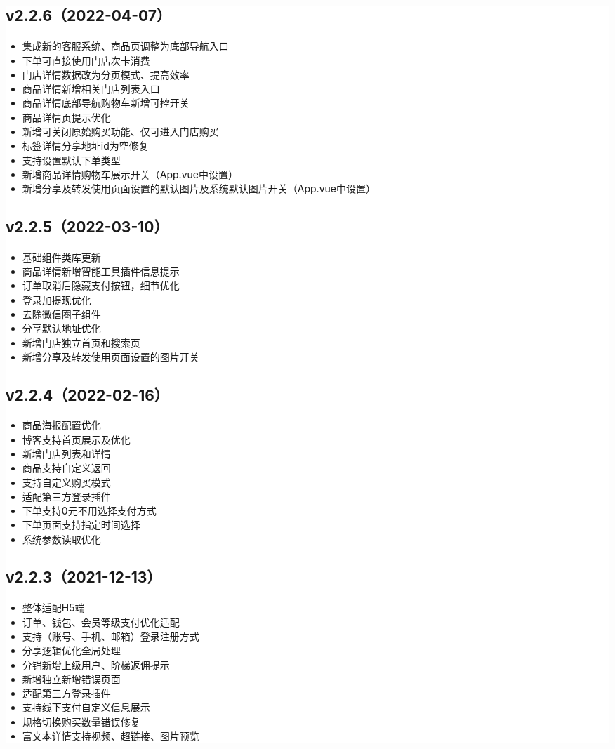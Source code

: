 
## v2.2.6（2022-04-07）
* 集成新的客服系统、商品页调整为底部导航入口
* 下单可直接使用门店次卡消费
* 门店详情数据改为分页模式、提高效率
* 商品详情新增相关门店列表入口
* 商品详情底部导航购物车新增可控开关
* 商品详情页提示优化
* 新增可关闭原始购买功能、仅可进入门店购买
* 标签详情分享地址id为空修复
* 支持设置默认下单类型
* 新增商品详情购物车展示开关（App.vue中设置）
* 新增分享及转发使用页面设置的默认图片及系统默认图片开关（App.vue中设置）


## v2.2.5（2022-03-10）
* 基础组件类库更新
* 商品详情新增智能工具插件信息提示
* 订单取消后隐藏支付按钮，细节优化
* 登录加提现优化
* 去除微信圈子组件
* 分享默认地址优化
* 新增门店独立首页和搜索页
* 新增分享及转发使用页面设置的图片开关


## v2.2.4（2022-02-16）
* 商品海报配置优化
* 博客支持首页展示及优化
* 新增门店列表和详情
* 商品支持自定义返回
* 支持自定义购买模式
* 适配第三方登录插件
* 下单支持0元不用选择支付方式
* 下单页面支持指定时间选择
* 系统参数读取优化


## v2.2.3（2021-12-13）
* 整体适配H5端
* 订单、钱包、会员等级支付优化适配
* 支持（账号、手机、邮箱）登录注册方式
* 分享逻辑优化全局处理
* 分销新增上级用户、阶梯返佣提示
* 新增独立新增错误页面
* 适配第三方登录插件
* 支持线下支付自定义信息展示
* 规格切换购买数量错误修复
* 富文本详情支持视频、超链接、图片预览
